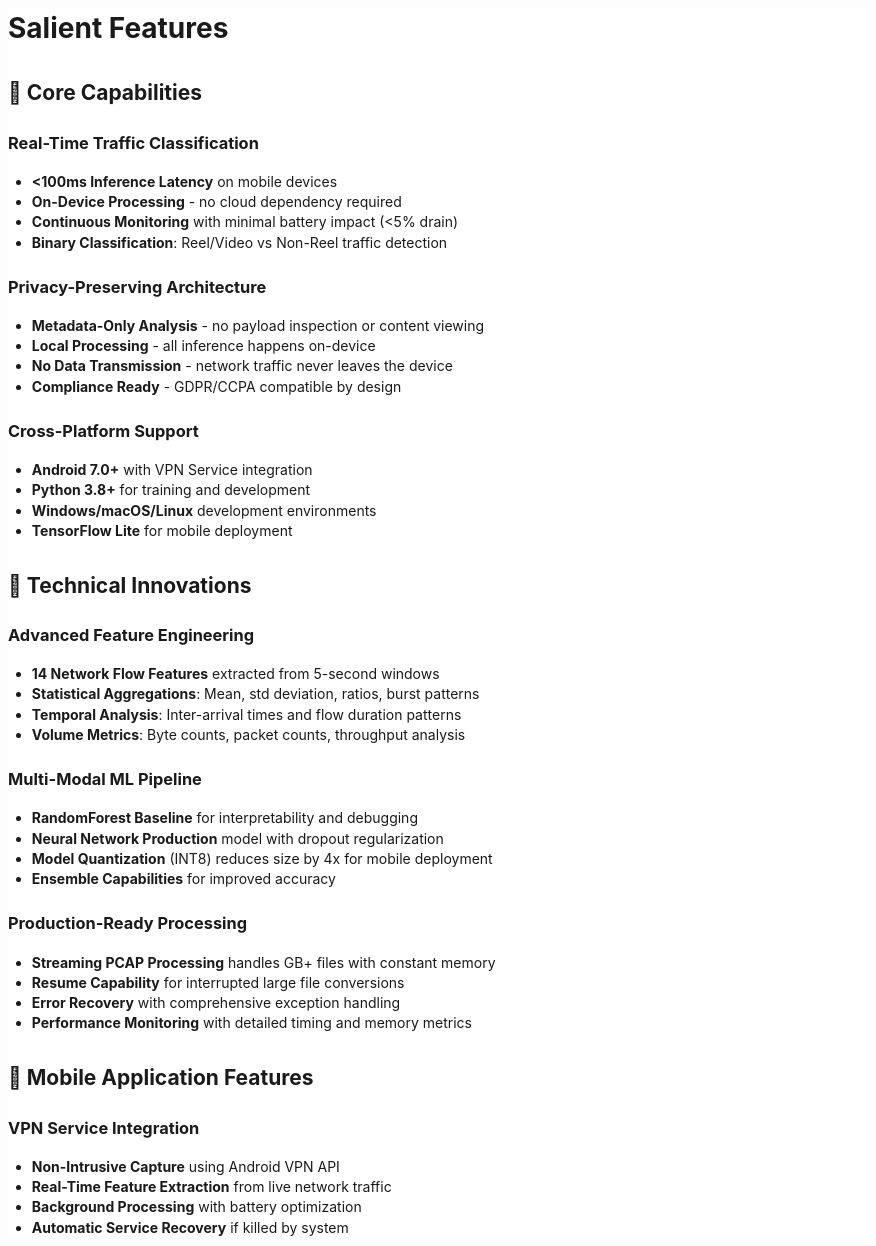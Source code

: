 # Salient Features

## 🎯 Core Capabilities

### Real-Time Traffic Classification
- **<100ms Inference Latency** on mobile devices
- **On-Device Processing** - no cloud dependency required
- **Continuous Monitoring** with minimal battery impact (<5% drain)
- **Binary Classification**: Reel/Video vs Non-Reel traffic detection

### Privacy-Preserving Architecture
- **Metadata-Only Analysis** - no payload inspection or content viewing
- **Local Processing** - all inference happens on-device
- **No Data Transmission** - network traffic never leaves the device
- **Compliance Ready** - GDPR/CCPA compatible by design

### Cross-Platform Support
- **Android 7.0+** with VPN Service integration
- **Python 3.8+** for training and development
- **Windows/macOS/Linux** development environments
- **TensorFlow Lite** for mobile deployment

## 🚀 Technical Innovations

### Advanced Feature Engineering
- **14 Network Flow Features** extracted from 5-second windows
- **Statistical Aggregations**: Mean, std deviation, ratios, burst patterns
- **Temporal Analysis**: Inter-arrival times and flow duration patterns
- **Volume Metrics**: Byte counts, packet counts, throughput analysis

### Multi-Modal ML Pipeline
- **RandomForest Baseline** for interpretability and debugging
- **Neural Network Production** model with dropout regularization
- **Model Quantization** (INT8) reduces size by 4x for mobile deployment
- **Ensemble Capabilities** for improved accuracy

### Production-Ready Processing
- **Streaming PCAP Processing** handles GB+ files with constant memory
- **Resume Capability** for interrupted large file conversions  
- **Error Recovery** with comprehensive exception handling
- **Performance Monitoring** with detailed timing and memory metrics

## 📱 Mobile Application Features

### VPN Service Integration
- **Non-Intrusive Capture** using Android VPN API
- **Real-Time Feature Extraction** from live network traffic
- **Background Processing** with battery optimization
- **Automatic Service Recovery** if killed by system
